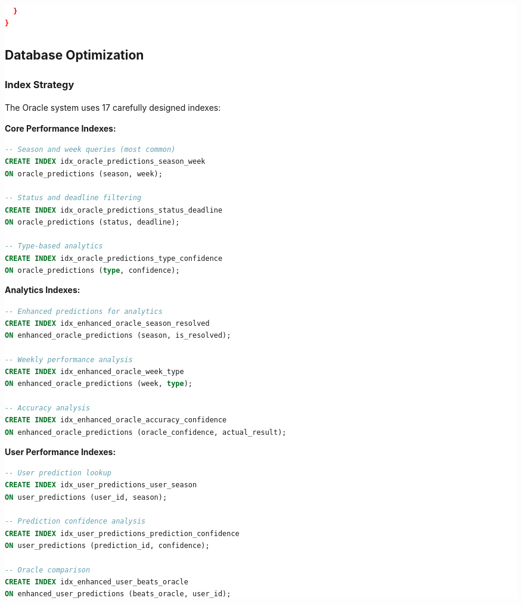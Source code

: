 ```bash
  }
}
```

## Database Optimization

### Index Strategy

The Oracle system uses 17 carefully designed indexes:

**Core Performance Indexes:**
```sql
-- Season and week queries (most common)
CREATE INDEX idx_oracle_predictions_season_week 
ON oracle_predictions (season, week);

-- Status and deadline filtering
CREATE INDEX idx_oracle_predictions_status_deadline 
ON oracle_predictions (status, deadline);

-- Type-based analytics
CREATE INDEX idx_oracle_predictions_type_confidence 
ON oracle_predictions (type, confidence);
```

**Analytics Indexes:**
```sql
-- Enhanced predictions for analytics
CREATE INDEX idx_enhanced_oracle_season_resolved 
ON enhanced_oracle_predictions (season, is_resolved);

-- Weekly performance analysis
CREATE INDEX idx_enhanced_oracle_week_type 
ON enhanced_oracle_predictions (week, type);

-- Accuracy analysis
CREATE INDEX idx_enhanced_oracle_accuracy_confidence 
ON enhanced_oracle_predictions (oracle_confidence, actual_result);
```

**User Performance Indexes:**
```sql
-- User prediction lookup
CREATE INDEX idx_user_predictions_user_season 
ON user_predictions (user_id, season);

-- Prediction confidence analysis
CREATE INDEX idx_user_predictions_prediction_confidence 
ON user_predictions (prediction_id, confidence);

-- Oracle comparison
CREATE INDEX idx_enhanced_user_beats_oracle 
ON enhanced_user_predictions (beats_oracle, user_id);
```

